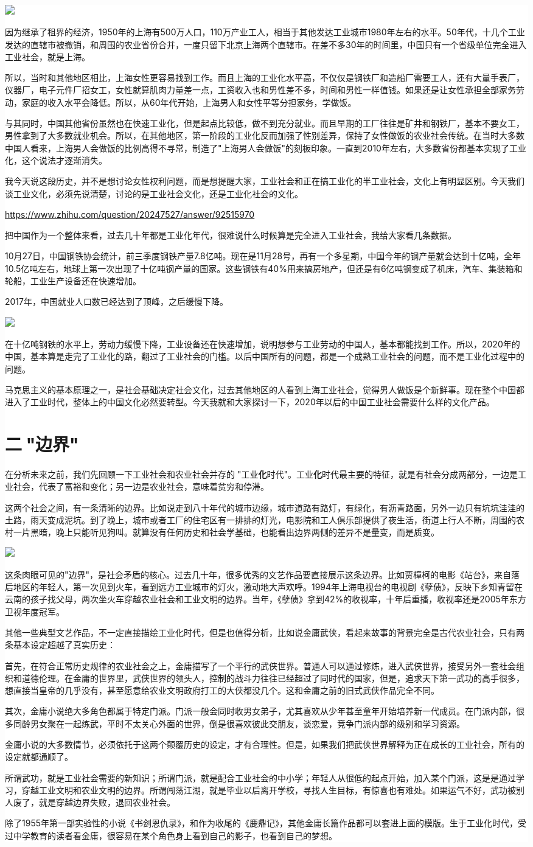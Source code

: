 ![](https://img.bedtime.news/2023/03/08/64078710ed980.jpeg)

因为继承了租界的经济，1950年的上海有500万人口，110万产业工人，相当于其他发达工业城市1980年左右的水平。50年代，十几个工业发达的直辖市被撤销，和周围的农业省份合并，一度只留下北京上海两个直辖市。在差不多30年的时间里，中国只有一个省级单位完全进入工业社会，就是上海。

所以，当时和其他地区相比，上海女性更容易找到工作。而且上海的工业化水平高，不仅仅是钢铁厂和造船厂需要工人，还有大量手表厂，仪器厂，电子元件厂招女工，女性就算肌肉力量差一点，工资收入也和男性差不多，时间和男性一样值钱。如果还是让女性承担全部家务劳动，家庭的收入水平会降低。所以，从60年代开始，上海男人和女性平等分担家务，学做饭。

与其同时，中国其他省份虽然也在快速工业化，但是起点比较低，做不到充分就业。而且早期的工厂往往是矿井和钢铁厂，基本不要女工，男性拿到了大多数就业机会。所以，在其他地区，第一阶段的工业化反而加强了性别差异，保持了女性做饭的农业社会传统。在当时大多数中国人看来，上海男人会做饭的比例高得不寻常，制造了"上海男人会做饭"的刻板印象。一直到2010年左右，大多数省份都基本实现了工业化，这个说法才逐渐消失。

我今天说这段历史，并不是想讨论女性权利问题，而是想提醒大家，工业社会和正在搞工业化的半工业社会，文化上有明显区别。今天我们谈工业文化，必须先说清楚，讨论的是工业社会文化，还是工业化社会的文化。

<https://www.zhihu.com/question/20247527/answer/92515970>

把中国作为一个整体来看，过去几十年都是工业化年代，很难说什么时候算是完全进入工业社会，我给大家看几条数据。

10月27日，中国钢铁协会统计，前三季度钢铁产量7.8亿吨。现在是11月28号，再有一个多星期，中国今年的钢产量就会达到十亿吨，全年10.5亿吨左右，地球上第一次出现了十亿吨钢产量的国家。这些钢铁有40%用来搞房地产，但还是有6亿吨钢变成了机床，汽车、集装箱和轮船，工业生产设备还在快速增加。

2017年，中国就业人口数已经达到了顶峰，之后缓慢下降。

![](https://img.bedtime.news/2023/03/08/640787131cd1b.png)

在十亿吨钢铁的水平上，劳动力缓慢下降，工业设备还在快速增加，说明想参与工业劳动的中国人，基本都能找到工作。所以，2020年的中国，基本算是走完了工业化的路，翻过了工业社会的门槛。以后中国所有的问题，都是一个成熟工业社会的问题，而不是工业化过程中的问题。

马克思主义的基本原理之一，是社会基础决定社会文化，过去其他地区的人看到上海工业社会，觉得男人做饭是个新鲜事。现在整个中国都进入了工业时代，整体上的中国文化必然要转型。今天我就和大家探讨一下，2020年以后的中国工业社会需要什么样的文化产品。

# 二 "边界"

在分析未来之前，我们先回顾一下工业社会和农业社会并存的
"工业**化**时代"。工业**化**时代最主要的特征，就是有社会分成两部分，一边是工业社会，代表了富裕和变化；另一边是农业社会，意味着贫穷和停滞。

这两个社会之间，有一条清晰的边界。比如说走到八十年代的城市边缘，城市道路有路灯，有绿化，有沥青路面，另外一边只有坑坑洼洼的土路，雨天变成泥坑。到了晚上，城市或者工厂的住宅区有一排排的灯光，电影院和工人俱乐部提供了夜生活，街道上行人不断，周围的农村一片黑暗，晚上只能听见狗叫。就算没有任何历史和社会学基础，也能看出边界两侧的差异不是量变，而是质变。

![](https://img.bedtime.news/2023/03/08/640787154441b.jpeg)

这条肉眼可见的"边界"，是社会矛盾的核心。过去几十年，很多优秀的文艺作品要直接展示这条边界。比如贾樟柯的电影《站台》，来自落后地区的年轻人，第一次见到火车，看到远方工业城市的灯火，激动地大声欢呼。1994年上海电视台的电视剧《孽债》，反映下乡知青留在云南的孩子找父母，两次坐火车穿越农业社会和工业文明的边界。当年，《孽债》拿到42%的收视率，十年后重播，收视率还是2005年东方卫视年度冠军。

其他一些典型文艺作品，不一定直接描绘工业化时代，但是也值得分析，比如说金庸武侠，看起来故事的背景完全是古代农业社会，只有两条基本设定超越了真实历史：

首先，在符合正常历史规律的农业社会之上，金庸描写了一个平行的武侠世界。普通人可以通过修炼，进入武侠世界，接受另外一套社会组织和道德伦理。在金庸的世界里，武侠世界的领头人，控制的战斗力往往已经超过了同时代的国家，但是，追求天下第一武功的高手很多，想直接当皇帝的几乎没有，甚至愿意给农业文明政府打工的大侠都没几个。这和金庸之前的旧式武侠作品完全不同。

其次，金庸小说绝大多角色都属于特定门派。门派一般会同时收男女弟子，尤其喜欢从少年甚至童年开始培养新一代成员。在门派内部，很多同龄男女聚在一起练武，平时不太关心外面的世界，倒是很喜欢彼此交朋友，谈恋爱，竞争门派内部的级别和学习资源。

金庸小说的大多数情节，必须依托于这两个颠覆历史的设定，才有合理性。但是，如果我们把武侠世界解释为正在成长的工业社会，所有的设定就都通顺了。

所谓武功，就是工业社会需要的新知识；所谓门派，就是配合工业社会的中小学；年轻人从很低的起点开始，加入某个门派，这是是通过学习，穿越工业文明和农业文明的边界。所谓闯荡江湖，就是毕业以后离开学校，寻找人生目标，有惊喜也有难处。如果运气不好，武功被别人废了，就是穿越边界失败，退回农业社会。

除了1955年第一部实验性的小说《书剑恩仇录》，和作为收尾的《鹿鼎记》，其他金庸长篇作品都可以套进上面的模版。生于工业化时代，受过中学教育的读者看金庸，很容易在某个角色身上看到自己的影子，也看到自己的梦想。
